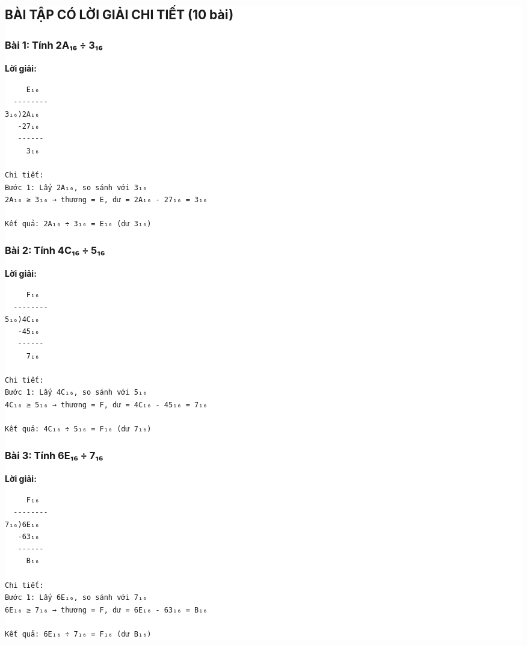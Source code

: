 
## BÀI TẬP CÓ LỜI GIẢI CHI TIẾT (10 bài)

### Bài 1: Tính 2A₁₆ ÷ 3₁₆

**Lời giải:**
```
     E₁₆
  --------
3₁₆)2A₁₆
   -27₁₆
   ------
     3₁₆

Chi tiết:
Bước 1: Lấy 2A₁₆, so sánh với 3₁₆
2A₁₆ ≥ 3₁₆ → thương = E, dư = 2A₁₆ - 27₁₆ = 3₁₆

Kết quả: 2A₁₆ ÷ 3₁₆ = E₁₆ (dư 3₁₆)
```

### Bài 2: Tính 4C₁₆ ÷ 5₁₆

**Lời giải:**
```
     F₁₆
  --------
5₁₆)4C₁₆
   -45₁₆
   ------
     7₁₆

Chi tiết:
Bước 1: Lấy 4C₁₆, so sánh với 5₁₆
4C₁₆ ≥ 5₁₆ → thương = F, dư = 4C₁₆ - 45₁₆ = 7₁₆

Kết quả: 4C₁₆ ÷ 5₁₆ = F₁₆ (dư 7₁₆)
```

### Bài 3: Tính 6E₁₆ ÷ 7₁₆

**Lời giải:**
```
     F₁₆
  --------
7₁₆)6E₁₆
   -63₁₆
   ------
     B₁₆

Chi tiết:
Bước 1: Lấy 6E₁₆, so sánh với 7₁₆
6E₁₆ ≥ 7₁₆ → thương = F, dư = 6E₁₆ - 63₁₆ = B₁₆

Kết quả: 6E₁₆ ÷ 7₁₆ = F₁₆ (dư B₁₆)
```
